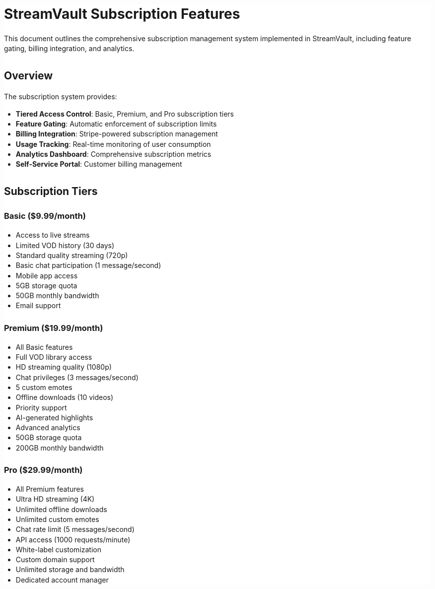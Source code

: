 # StreamVault Subscription Features

This document outlines the comprehensive subscription management system implemented in StreamVault, including feature gating, billing integration, and analytics.

## Overview

The subscription system provides:

- **Tiered Access Control**: Basic, Premium, and Pro subscription tiers
- **Feature Gating**: Automatic enforcement of subscription limits
- **Billing Integration**: Stripe-powered subscription management
- **Usage Tracking**: Real-time monitoring of user consumption
- **Analytics Dashboard**: Comprehensive subscription metrics
- **Self-Service Portal**: Customer billing management

## Subscription Tiers

### Basic ($9.99/month)

- Access to live streams
- Limited VOD history (30 days)
- Standard quality streaming (720p)
- Basic chat participation (1 message/second)
- Mobile app access
- 5GB storage quota
- 50GB monthly bandwidth
- Email support

### Premium ($19.99/month)

- All Basic features
- Full VOD library access
- HD streaming quality (1080p)
- Chat privileges (3 messages/second)
- 5 custom emotes
- Offline downloads (10 videos)
- Priority support
- AI-generated highlights
- Advanced analytics
- 50GB storage quota
- 200GB monthly bandwidth

### Pro ($29.99/month)

- All Premium features
- Ultra HD streaming (4K)
- Unlimited offline downloads
- Unlimited custom emotes
- Chat rate limit (5 messages/second)
- API access (1000 requests/minute)
- White-label customization
- Custom domain support
- Unlimited storage and bandwidth
- Dedicated account manager
